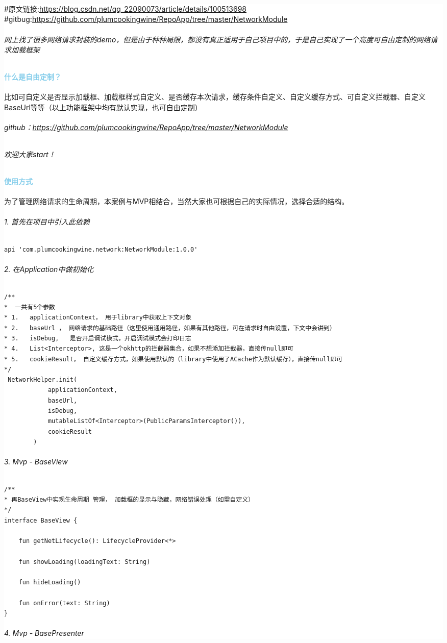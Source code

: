 #原文链接:https://blog.csdn.net/qq_22090073/article/details/100513698
#gitbug:https://github.com/plumcookingwine/RepoApp/tree/master/NetworkModule


###### 网上找了很多网络请求封装的demo，但是由于种种局限，都没有真正适用于自己项目中的，于是自己实现了一个高度可自由定制的网络请求加载框架
#### <font color=skyblue>什么是自由定制？</font>
比如可自定义是否显示加载框、加载框样式自定义、是否缓存本次请求，缓存条件自定义、自定义缓存方式、可自定义拦截器、自定义BaseUrl等等（以上功能框架中均有默认实现，也可自由定制）
###### github：<a href='https://github.com/plumcookingwine/RepoApp/tree/master/NetworkModule'>https://github.com/plumcookingwine/RepoApp/tree/master/NetworkModule</a>

###### 欢迎大家start！

#### <font color=skyblue>使用方式</font>
为了管理网络请求的生命周期，本案例与MVP相结合，当然大家也可根据自己的实际情况，选择合适的结构。

###### 1.  首先在项目中引入此依赖

```
api 'com.plumcookingwine.network:NetworkModule:1.0.0'
```
###### 2.  在Application中做初始化

```
/**
*  一共有5个参数
* 1.   applicationContext， 用于library中获取上下文对象
* 2.   baseUrl ， 网络请求的基础路径（这里使用通用路径，如果有其他路径，可在请求时自由设置，下文中会讲到）
* 3.   isDebug,   是否开启调试模式，开启调试模式会打印日志
* 4.   List<Interceptor>, 这是一个okhttp的拦截器集合，如果不想添加拦截器，直接传null即可
* 5.   cookieResult， 自定义缓存方式，如果使用默认的（library中使用了ACache作为默认缓存），直接传null即可
*/
 NetworkHelper.init(
            applicationContext,
            baseUrl,
            isDebug,
            mutableListOf<Interceptor>(PublicParamsInterceptor()),
            cookieResult
        )
```
###### 3.  Mvp - BaseView

```
/**
* 再BaseView中实现生命周期 管理， 加载框的显示与隐藏，网络错误处理（如需自定义）
*/
interface BaseView {

    fun getNetLifecycle(): LifecycleProvider<*>

    fun showLoading(loadingText: String)

    fun hideLoading()

    fun onError(text: String)
}
```
###### 4.  Mvp - BasePresenter
